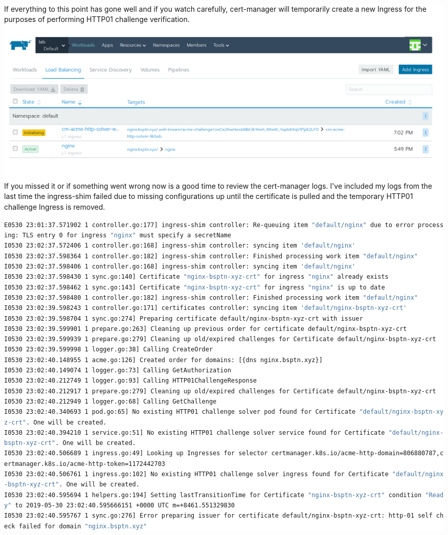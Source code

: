 If everything to this point has gone well and if you watch carefully, cert-manager will temporarily create a new Ingress
for the purposes of performing HTTP01 challenge verification.

![alt text](/assets/images/20190524/challenge_ingress.png "Challenge Ingress")

If you missed it or if something went wrong now is a good time to review the cert-manager logs.  I've included my logs
from the last time the ingress-shim failed due to missing configurations up until the certificate is pulled and the temporary
HTTP01 challenge Ingress is removed.

```bash
E0530 23:01:37.571902 1 controller.go:177] ingress-shim controller: Re-queuing item "default/nginx" due to error processing: TLS entry 0 for ingress "nginx" must specify a secretName
I0530 23:02:37.572406 1 controller.go:168] ingress-shim controller: syncing item 'default/nginx'
I0530 23:02:37.598364 1 controller.go:182] ingress-shim controller: Finished processing work item "default/nginx"
I0530 23:02:37.598406 1 controller.go:168] ingress-shim controller: syncing item 'default/nginx'
I0530 23:02:37.598430 1 sync.go:140] Certificate "nginx-bsptn-xyz-crt" for ingress "nginx" already exists
I0530 23:02:37.598462 1 sync.go:143] Certificate "nginx-bsptn-xyz-crt" for ingress "nginx" is up to date
I0530 23:02:37.598480 1 controller.go:182] ingress-shim controller: Finished processing work item "default/nginx"
I0530 23:02:39.598243 1 controller.go:171] certificates controller: syncing item 'default/nginx-bsptn-xyz-crt'
I0530 23:02:39.598704 1 sync.go:274] Preparing certificate default/nginx-bsptn-xyz-crt with issuer
I0530 23:02:39.599901 1 prepare.go:263] Cleaning up previous order for certificate default/nginx-bsptn-xyz-crt
I0530 23:02:39.599939 1 prepare.go:279] Cleaning up old/expired challenges for Certificate default/nginx-bsptn-xyz-crt
I0530 23:02:39.599998 1 logger.go:38] Calling CreateOrder
I0530 23:02:40.148955 1 acme.go:126] Created order for domains: [{dns nginx.bsptn.xyz}]
I0530 23:02:40.149074 1 logger.go:73] Calling GetAuthorization
I0530 23:02:40.212749 1 logger.go:93] Calling HTTP01ChallengeResponse
I0530 23:02:40.212917 1 prepare.go:279] Cleaning up old/expired challenges for Certificate default/nginx-bsptn-xyz-crt
I0530 23:02:40.212949 1 logger.go:68] Calling GetChallenge
I0530 23:02:40.340693 1 pod.go:65] No existing HTTP01 challenge solver pod found for Certificate "default/nginx-bsptn-xyz-crt". One will be created.
I0530 23:02:40.394210 1 service.go:51] No existing HTTP01 challenge solver service found for Certificate "default/nginx-bsptn-xyz-crt". One will be created.
I0530 23:02:40.506689 1 ingress.go:49] Looking up Ingresses for selector certmanager.k8s.io/acme-http-domain=806880787,certmanager.k8s.io/acme-http-token=1172442703
I0530 23:02:40.506761 1 ingress.go:102] No existing HTTP01 challenge solver ingress found for Certificate "default/nginx-bsptn-xyz-crt". One will be created.
I0530 23:02:40.595694 1 helpers.go:194] Setting lastTransitionTime for Certificate "nginx-bsptn-xyz-crt" condition "Ready" to 2019-05-30 23:02:40.595666151 +0000 UTC m=+8461.551329830
I0530 23:02:40.595767 1 sync.go:276] Error preparing issuer for certificate default/nginx-bsptn-xyz-crt: http-01 self check failed for domain "nginx.bsptn.xyz"
```

[0]: https://forums.rancher.com/t/rancher-2-and-letsencrypt/10492
[1]: https://www.idealcoders.com/posts/rancher/2018/06/rancher-2-x-and-lets-encrypt-with-cert-manager-and-nginx-ingress/
[2]: https://rancher.com/docs/rancher/v2.x/en/cluster-admin/kubectl/#accessing-clusters-with-kubectl-and-a-kubeconfig-file
[3]: https://rancher.com/docs/rancher/v2.x/en/catalog/built-in/
[4]: https://cert-manager.readthedocs.io/en/latest/tasks/issuing-certificates/ingress-shim.html#supported-annotations
[5]: https://www.powerdns.com/
[6]: https://github.com/kubernetes-incubator/external-dns
[7]: https://github.com/2stacks